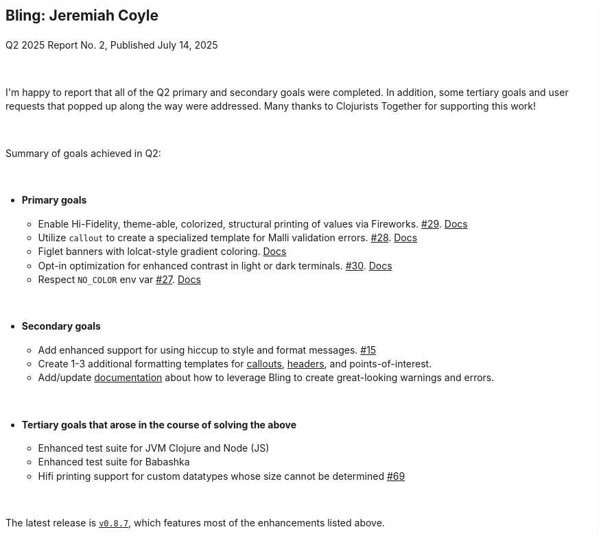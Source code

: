  ## Bling: Jeremiah Coyle

Q2 2025 Report No. 2, Published July 14, 2025

<br>

I'm happy to report that all of the Q2 primary and secondary goals were completed. In addition, some tertiary goals and user requests that popped up along the way were addressed. Many thanks to Clojurists Together for supporting this work!

<br>

Summary of goals achieved in Q2:

<br>

- **Primary goals**

  - Enable Hi-Fidelity, theme-able, colorized, structural printing of values via Fireworks. 
[#29](https://github.com/paintparty/bling/issues/29). [Docs](https://github.com/paintparty/bling?tab=readme-ov-file#high-fidelity-printing)
  - Utilize `callout` to create a specialized template for Malli validation errors. 
[#28](https://github.com/paintparty/bling/issues/28).  <a href="https://github.com/paintparty/bling?tab=readme-ov-file#usage-with-malli">Docs </a>
  - Figlet banners with lolcat-style gradient coloring. [Docs](https://github.com/paintparty/bling?tab=readme-ov-file#figlet-banners)
  - Opt-in optimization for enhanced contrast in light or dark terminals. [#30](https://github.com/paintparty/bling/issues/30). [Docs](https://github.com/paintparty/bling?tab=readme-ov-file#enhanced-contrast)
  - Respect `NO_COLOR` env var [#27](https://github.com/paintparty/bling/issues/27). [Docs](https://github.com/paintparty/bling?tab=readme-ov-file#respecting-the-users-preference-for-no-color)

<br>

- **Secondary goals**

  - Add enhanced support for using hiccup to style and format messages. [#15](https://github.com/paintparty/bling/issues/15)
  - Create 1-3 additional formatting templates for [callouts](https://github.com/paintparty/bling?tab=readme-ov-file#with-theme-minimal), [headers](https://github.com/paintparty/bling?tab=readme-ov-file#side-label), and points-of-interest.
  - Add/update [documentation](https://github.com/paintparty/bling?tab=readme-ov-file#templates-for-errors-and-warnings) about how to leverage Bling to create great-looking warnings and errors.

<br>

- **Tertiary goals that arose in the course of solving the above**

  - Enhanced test suite for JVM Clojure and Node (JS)
  - Enhanced test suite for Babashka
  - Hifi printing support for custom datatypes whose size cannot be determined [#69](https://github.com/paintparty/fireworks/issues/69)
  

<br>

The latest release is [`v0.8.7`](https://clojars.org/io.github.paintparty/bling/versions/0.8.7), which features most of the enhancements listed above.
